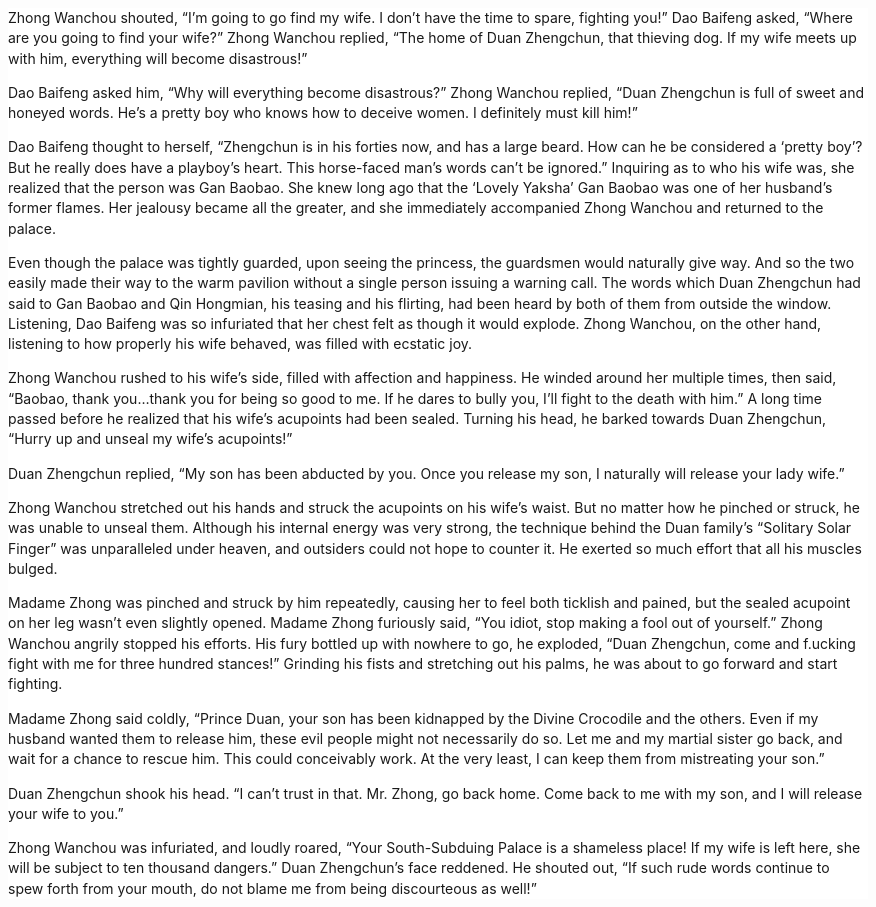 Zhong Wanchou shouted, “I’m going to go find my wife. I don’t have the time to spare, fighting you!” Dao Baifeng asked, “Where are you going to find your wife?” Zhong Wanchou replied, “The home of Duan Zhengchun, that thieving dog. If my wife meets up with him, everything will become disastrous!”

Dao Baifeng asked him, “Why will everything become disastrous?” Zhong Wanchou replied, “Duan Zhengchun is full of sweet and honeyed words. He’s a pretty boy who knows how to deceive women. I definitely must kill him!”

Dao Baifeng thought to herself, “Zhengchun is in his forties now, and has a large beard. How can he be considered a ‘pretty boy’? But he really does have a playboy’s heart. This horse-faced man’s words can’t be ignored.” Inquiring as to who his wife was, she realized that the person was Gan Baobao. She knew long ago that the ‘Lovely Yaksha’ Gan Baobao was one of her husband’s former flames. Her jealousy became all the greater, and she immediately accompanied Zhong Wanchou and returned to the palace.

Even though the palace was tightly guarded, upon seeing the princess, the guardsmen would naturally give way. And so the two easily made their way to the warm pavilion without a single person issuing a warning call. The words which Duan Zhengchun had said to Gan Baobao and Qin Hongmian, his teasing and his flirting, had been heard by both of them from outside the window. Listening, Dao Baifeng was so infuriated that her chest felt as though it would explode. Zhong Wanchou, on the other hand, listening to how properly his wife behaved, was filled with ecstatic joy.

Zhong Wanchou rushed to his wife’s side, filled with affection and happiness. He winded around her multiple times, then said, “Baobao, thank you…thank you for being so good to me. If he dares to bully you, I’ll fight to the death with him.” A long time passed before he realized that his wife’s acupoints had been sealed. Turning his head, he barked towards Duan Zhengchun, “Hurry up and unseal my wife’s acupoints!”

Duan Zhengchun replied, “My son has been abducted by you. Once you release my son, I naturally will release your lady wife.”

Zhong Wanchou stretched out his hands and struck the acupoints on his wife’s waist. But no matter how he pinched or struck, he was unable to unseal them. Although his internal energy was very strong, the technique behind the Duan family’s “Solitary Solar Finger” was unparalleled under heaven, and outsiders could not hope to counter it. He exerted so much effort that all his muscles bulged.

Madame Zhong was pinched and struck by him repeatedly, causing her to feel both ticklish and pained, but the sealed acupoint on her leg wasn’t even slightly opened. Madame Zhong furiously said, “You idiot, stop making a fool out of yourself.” Zhong Wanchou angrily stopped his efforts. His fury bottled up with nowhere to go, he exploded, “Duan Zhengchun, come and f.ucking fight with me for three hundred stances!” Grinding his fists and stretching out his palms, he was about to go forward and start fighting.

Madame Zhong said coldly, “Prince Duan, your son has been kidnapped by the Divine Crocodile and the others. Even if my husband wanted them to release him, these evil people might not necessarily do so. Let me and my martial sister go back, and wait for a chance to rescue him. This could conceivably work. At the very least, I can keep them from mistreating your son.”

Duan Zhengchun shook his head. “I can’t trust in that. Mr. Zhong, go back home. Come back to me with my son, and I will release your wife to you.”

Zhong Wanchou was infuriated, and loudly roared, “Your South-Subduing Palace is a shameless place! If my wife is left here, she will be subject to ten thousand dangers.” Duan Zhengchun’s face reddened. He shouted out, “If such rude words continue to spew forth from your mouth, do not blame me from being discourteous as well!”
